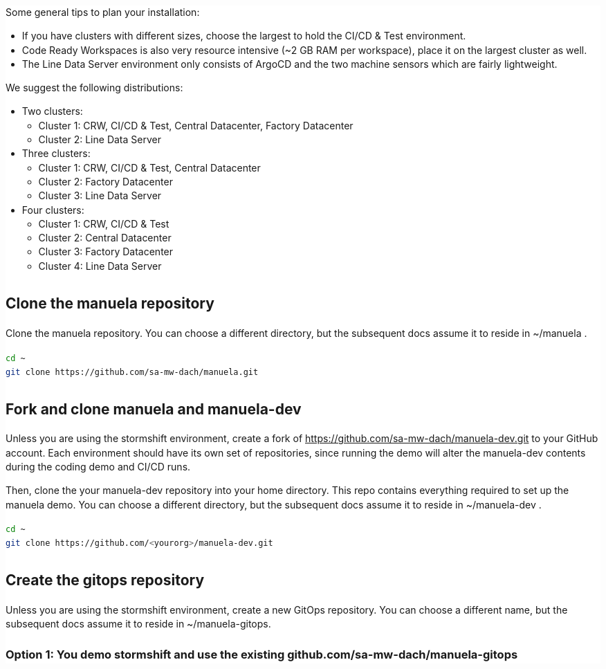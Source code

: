 Some general tips to plan your installation:
* If you have clusters with different sizes, choose the largest to hold the CI/CD & Test environment.
* Code Ready Workspaces is also very resource intensive (~2 GB RAM per workspace), place it on the largest cluster as well.
* The Line Data Server environment only consists of ArgoCD and the two machine sensors which are fairly lightweight.

We suggest the following distributions:

* Two clusters:
  * Cluster 1: CRW, CI/CD & Test, Central Datacenter, Factory Datacenter
  * Cluster 2: Line Data Server 
* Three clusters:
  * Cluster 1: CRW, CI/CD & Test, Central Datacenter
  * Cluster 2: Factory Datacenter
  * Cluster 3: Line Data Server
* Four clusters:
  * Cluster 1: CRW, CI/CD & Test
  * Cluster 2: Central Datacenter
  * Cluster 3: Factory Datacenter
  * Cluster 4: Line Data Server

## Clone the manuela repository

Clone the manuela repository. You can choose a different directory, but the subsequent docs assume it to reside in ~/manuela .

```bash
cd ~
git clone https://github.com/sa-mw-dach/manuela.git
```

## Fork and clone manuela and manuela-dev

Unless you are using the stormshift environment, create a fork of https://github.com/sa-mw-dach/manuela-dev.git to your GitHub account. Each environment should have its own set of repositories, since running the demo will alter the manuela-dev contents during the coding demo and CI/CD runs.

Then, clone the your manuela-dev repository into your home directory. This repo contains everything required to set up the manuela demo. You can choose a different directory, but the subsequent docs assume it to reside in ~/manuela-dev .

```bash
cd ~
git clone https://github.com/<yourorg>/manuela-dev.git
```

## Create the gitops repository

Unless you are using the stormshift environment, create a new GitOps repository. You can choose a different name, but the subsequent docs assume it to reside in ~/manuela-gitops.

### Option 1: You demo stormshift and use the existing github.com/sa-mw-dach/manuela-gitops
